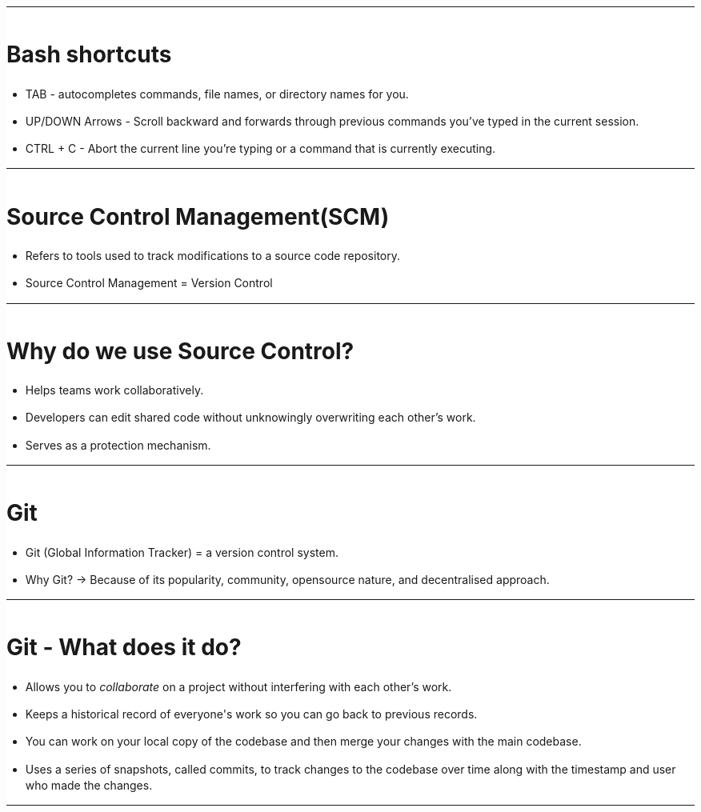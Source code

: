 
---

# Bash shortcuts

- TAB - autocompletes commands, file names, or directory names for you​.

- UP/DOWN Arrows - Scroll backward and forwards through previous commands you’ve typed in the current session. ​

- CTRL + C -  Abort the current line you’re typing or a command that is currently executing​.


---


# Source Control Management(SCM)

- Refers to tools used to track modifications to a source code repository.​

- Source Control Management = Version Control​

---

# Why do we use Source Control?

- Helps teams work collaboratively.

- Developers can edit shared code without unknowingly overwriting each other’s work.

- Serves as a protection mechanism.


--- 

# Git

- Git (Global Information Tracker) = a version control system.​

- Why Git? ​-> Because of its popularity, community, opensource nature, and decentralised approach.

---

# Git - What does it do?

- Allows you to *collaborate* on a project without interfering with each other’s work.​

- Keeps a historical record of everyone's work so you can go back to previous records.​

- You can work on your local copy of the codebase and then merge your changes with the main codebase.​

- Uses a series of snapshots, called commits, to track changes to the codebase over time along with the timestamp and user who made the changes.

---